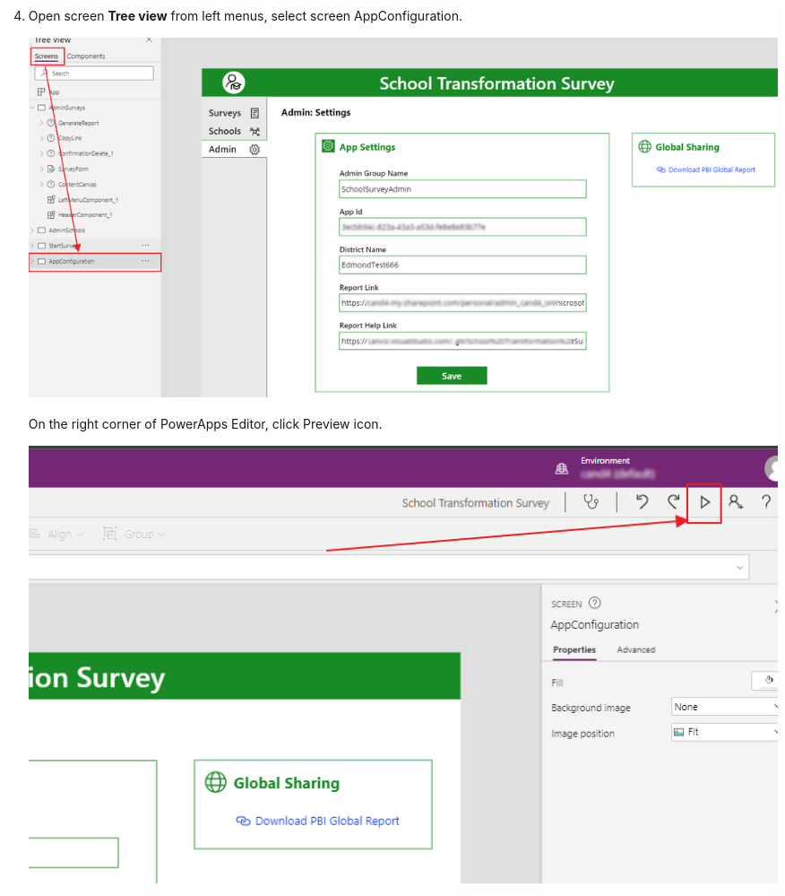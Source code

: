 4.  Open screen **Tree view** from left menus, select screen AppConfiguration.

    ![](media/6fef13af0aea04603737587825b66e18.png)

    On the right corner of PowerApps Editor, click Preview icon.

    ![](media/7026a23e61f1a8978c5aeb2df88d6488.png)
